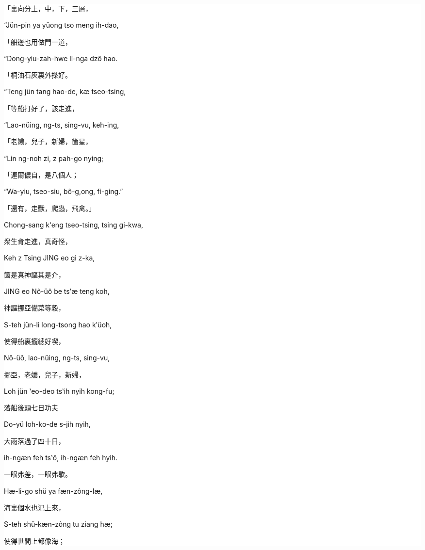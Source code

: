 「裏向分上，中，下，三層，

“Jün-pin ya yüong tso meng ih-dao,

「船邊也用做門一道，

“Dong-yiu-zah-hwe li-nga dzô hao.

「桐油石灰裏外搽好。

“Teng jün tang hao-de, kæ tseo-tsing,

「等船打好了，該走進，

“Lao-nüing, ng-ts, sing-vu, keh-ing,

「老𡢿，兒子，新婦，箇星，

“Lin ng-noh zi, z pah-go nying;

「連爾儂自，是八個人；

“Wa-yiu, tseo-siu, bô-g,ong, fi-ging.”

「還有，走獸，爬蟲，飛禽。」

Chong-sang kʽeng tseo-tsing, tsing gi-kwa,

衆生肯走進，真奇怪，

Keh z Tsing JING eo gi z-ka,

箇是真神謳其是介，

JING eo Nô-üô be tsʽæ teng koh,

神謳挪亞備菜等穀，

S-teh jün-li long-tsong hao kʽüoh,

使得船裏攏總好喫，

Nô-üô, lao-nüing, ng-ts, sing-vu,

挪亞，老𡢿，兒子，新婦，

Loh jün ʽeo-deo tsʽih nyih kong-fu;

落船後頭七日功夫

Do-yü loh-ko-de s-jih nyih,

大雨落過了四十日，

ih-ngæn feh tsʽô, ih-ngæn feh hyih.

一眼弗差，一眼弗歇。

Hæ-li-go shü ya fæn-zông-læ,

海裏個水也氾上來，

S-teh shü-kæn-zông tu ziang hæ;

使得世間上都像海；
